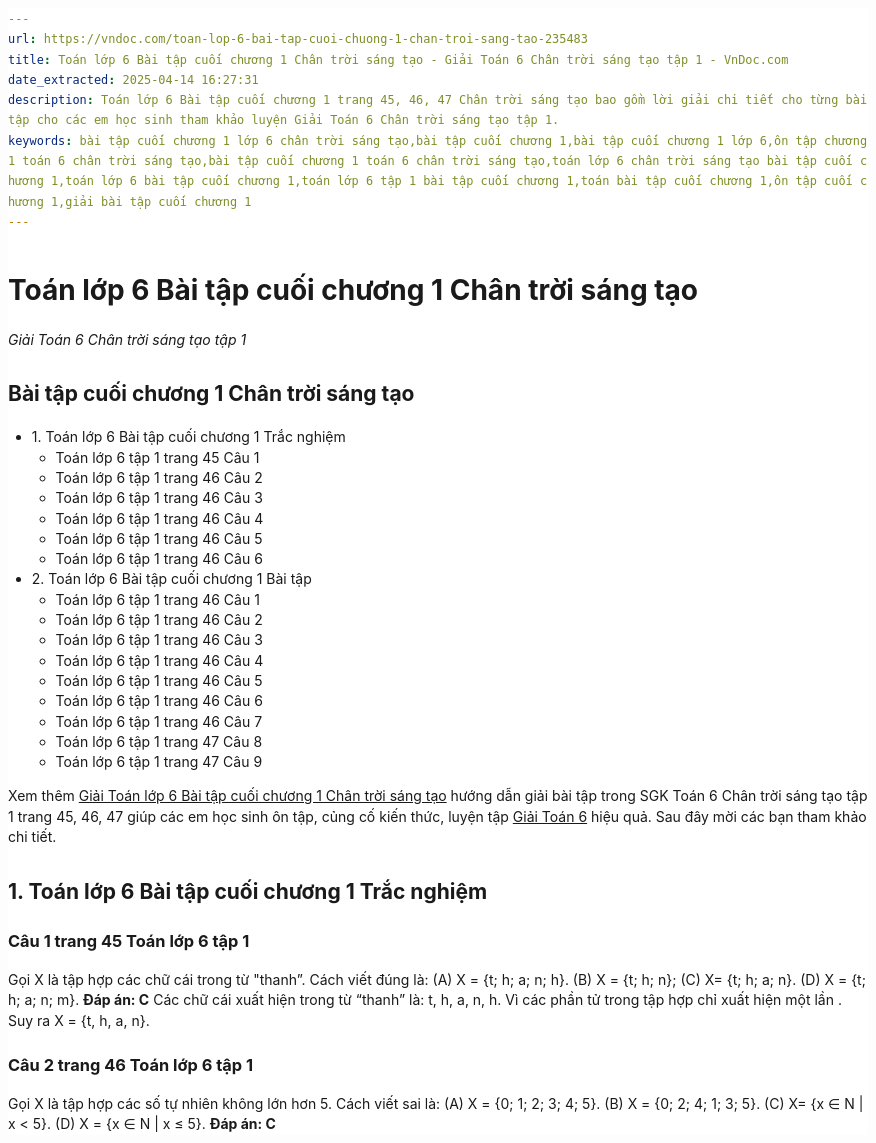 ```yaml
---
url: https://vndoc.com/toan-lop-6-bai-tap-cuoi-chuong-1-chan-troi-sang-tao-235483
title: Toán lớp 6 Bài tập cuối chương 1 Chân trời sáng tạo - Giải Toán 6 Chân trời sáng tạo tập 1 - VnDoc.com
date_extracted: 2025-04-14 16:27:31
description: Toán lớp 6 Bài tập cuối chương 1 trang 45, 46, 47 Chân trời sáng tạo bao gồm lời giải chi tiết cho từng bài tập cho các em học sinh tham khảo luyện Giải Toán 6 Chân trời sáng tạo tập 1.
keywords: bài tập cuối chương 1 lớp 6 chân trời sáng tạo,bài tập cuối chương 1,bài tập cuối chương 1 lớp 6,ôn tập chương 1 toán 6 chân trời sáng tạo,bài tập cuối chương 1 toán 6 chân trời sáng tạo,toán lớp 6 chân trời sáng tạo bài tập cuối chương 1,toán lớp 6 bài tập cuối chương 1,toán lớp 6 tập 1 bài tập cuối chương 1,toán bài tập cuối chương 1,ôn tập cuối chương 1,giải bài tập cuối chương 1
---
```


# Toán lớp 6 Bài tập cuối chương 1 Chân trời sáng tạo
 _Giải Toán 6 Chân trời sáng tạo tập 1_
## Bài tập cuối chương 1 Chân trời sáng tạo
  * 1\. Toán lớp 6 Bài tập cuối chương 1 Trắc nghiệm
    * Toán lớp 6 tập 1 trang 45 Câu 1
    * Toán lớp 6 tập 1 trang 46 Câu 2
    * Toán lớp 6 tập 1 trang 46 Câu 3
    * Toán lớp 6 tập 1 trang 46 Câu 4
    * Toán lớp 6 tập 1 trang 46 Câu 5
    * Toán lớp 6 tập 1 trang 46 Câu 6
  * 2\. Toán lớp 6 Bài tập cuối chương 1 Bài tập
    * Toán lớp 6 tập 1 trang 46 Câu 1
    * Toán lớp 6 tập 1 trang 46 Câu 2
    * Toán lớp 6 tập 1 trang 46 Câu 3
    * Toán lớp 6 tập 1 trang 46 Câu 4
    * Toán lớp 6 tập 1 trang 46 Câu 5
    * Toán lớp 6 tập 1 trang 46 Câu 6
    * Toán lớp 6 tập 1 trang 46 Câu 7
    * Toán lớp 6 tập 1 trang 47 Câu 8
    * Toán lớp 6 tập 1 trang 47 Câu 9

Xem thêm
[Giải Toán lớp 6 Bài tập cuối chương 1 Chân trời sáng tạo](<https://vndoc.com/toan-lop-6-bai-tap-cuoi-chuong-1-chan-troi-sang-tao-235483>) hướng dẫn giải bài tập trong SGK Toán 6 Chân trời sáng tạo tập 1 trang 45, 46, 47 giúp các em học sinh ôn tập, củng cố kiến thức, luyện tập [Giải Toán 6](<https://vndoc.com/toan-lop-6-sach-chan-troi-sang-tao>) hiệu quả. Sau đây mời các bạn tham khảo chi tiết.
## **1\. Toán lớp 6 Bài tập cuối chương 1 Trắc nghiệm**
### Câu 1 trang 45 Toán lớp 6 tập 1
Gọi X là tập hợp các chữ cái trong từ "thanh”. Cách viết đúng là:
\(A\) X = \{t; h; a; n; h\}.
\(B\) X = \{t; h; n\};
\(C\) X= \{t; h; a; n\}.
\(D\) X = \{t; h; a; n; m\}.
**Đáp án: C**
Các chữ cái xuất hiện trong từ “thanh” là: t, h, a, n, h.
Vì các phần tử trong tập hợp chỉ xuất hiện một lần .
Suy ra X = \{t, h, a, n\}.
### Câu 2 trang 46 Toán lớp 6 tập 1
Gọi X là tập hợp các số tự nhiên không lớn hơn 5. Cách viết sai là:
\(A\) X = \{0; 1; 2; 3; 4; 5\}.
\(B\) X = \{0; 2; 4; 1; 3; 5\}.
\(C\) X= \{x ∈ N | x < 5\}.
\(D\) X = \{x ∈ N | x ≤ 5\}.
**Đáp án: C**